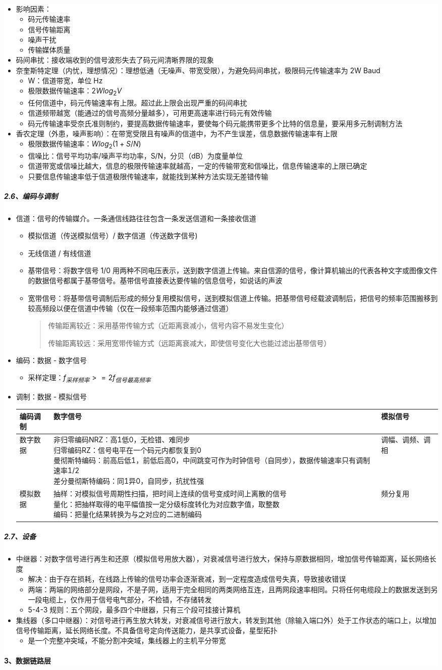 - 影响因素：
  - 码元传输速率
  - 信号传输距离
  - 噪声干扰
  - 传输媒体质量
- 码间串扰：接收端收到的信号波形失去了码元间清晰界限的现象
- 奈奎斯特定理（内忧，理想情况）：理想低通（无噪声、带宽受限），为避免码间串扰，极限码元传输速率为 2W Baud
  - W：信道带宽，单位 Hz
  - 极限数据传输速率：$2Wlog_2V$ 
  - 任何信道中，码元传输速率有上限。超过此上限会出现严重的码间串扰
  - 信道频带越宽（能通过的信号高频分量越多），可用更高速率进行码元有效传输
  - 码元传输速率受奈氏准则制约，要提高数据传输速率，要使每个码元能携带更多个比特的信息量，要采用多元制调制方法
- 香农定理（外患，噪声影响）：在带宽受限且有噪声的信道中，为不产生误差，信息数据传输速率有上限
  - 极限数据传输速率：$Wlog_2(1+S/N)$ 
  - 信噪比：信号平均功率/噪声平均功率，S/N，分贝（dB）为度量单位
  - 信道带宽或信噪比越大，信息的极限传输速率就越高，一定的传输带宽和信噪比，信息传输速率的上限已确定
  - 只要信息传输速率低于信道极限传输速率，就能找到某种方法实现无差错传输

##### 2.6、编码与调制

- 信道：信号的传输媒介。一条通信线路往往包含一条发送信道和一条接收信道

  - 模拟信道（传送模拟信号）/ 数字信道（传送数字信号)

  - 无线信道 / 有线信道

  - 基带信号：将数字信号 1/0 用两种不同电压表示，送到数字信道上传输。来自信源的信号，像计算机输出的代表各种文字或图像文件的数据信号都属于基带信号。基带信号直接表达要传输的信息信号，如说话的声波

  - 宽带信号：将基带信号调制后形成的频分复用模拟信号，送到模拟信道上传输。把基带信号经载波调制后，把信号的频率范围搬移到较高频段以便在信道中传输（仅在一段频率范围内能够通过信道）

    > 传输距离较近：采用基带传输方式（近距离衰减小，信号内容不易发生变化）
    >
    > 传输距离较远：采用宽带传输方式（远距离衰减大，即使信号变化大也能过滤出基带信号）

- 编码：数据 - 数字信号

  - 采样定理：$f_{采样频率}>=2f_{信号最高频率}$ 

- 调制：数据 - 模拟信号

  | 编码调制 | 数字信号                                                     | 模拟信号         |
  | -------- | ------------------------------------------------------------ | ---------------- |
  | 数字数据 | 非归零编码NRZ：高1低0，无检错、难同步<br />归零编码RZ：信号电平在一个码元内都恢复到0<br />曼彻斯特编码：前高后低1，前低后高0，中间跳变可作为时钟信号（自同步），数据传输速率只有调制速率1/2<br />差分曼彻斯特编码：同1异0，自同步，抗扰性强 | 调幅、调频、调相 |
  | 模拟数据 | 抽样：对模拟信号周期性扫描，把时间上连续的信号变成时间上离散的信号<br />量化：把抽样取得的电平幅值按一定分级标度转化为对应数字值，取整数<br />编码：把量化结果转换为与之对应的二进制编码 | 频分复用         |

##### 2.7、设备

- 中继器：对数字信号进行再生和还原（模拟信号用放大器），对衰减信号进行放大，保持与原数据相同，增加信号传输距离，延长网络长度
  - 解决：由于存在损耗，在线路上传输的信号功率会逐渐衰减，到一定程度造成信号失真，导致接收错误
  - 两端：两端的网络部分是网段，不是子网，适用于完全相同的两类网络互连，且两网段速率相同。只将任何电缆段上的数据发送到另一段电缆上，仅作用于信号电气部分，不检错，不存储转发
  - 5-4-3 规则：五个网段，最多四个中继器，只有三个段可挂接计算机
- 集线器（多口中继器）：对信号进行再生放大转发，对衰减信号进行放大，转发到其他（除输入端口外）处于工作状态的端口上，以增加信号传输距离，延长网络长度。不具备信号定向传送能力，是共享式设备，星型拓扑
  - 是一个完整冲突域，不能分割冲突域，集线器上的主机平分带宽

#### 3、数据链路层
